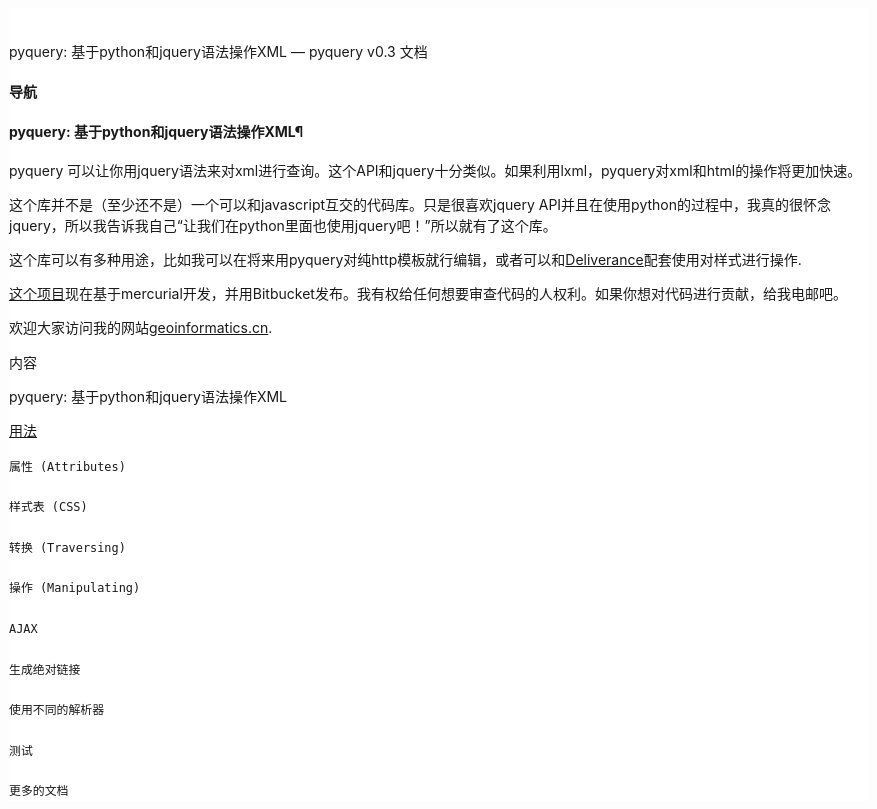 
﻿



pyquery: 基于python和jquery语法操作XML — pyquery v0.3 文档









#### 导航









#### pyquery: 基于python和jquery语法操作XML¶ 
pyquery 可以让你用jquery语法来对xml进行查询。这个API和jquery十分类似。如果利用lxml，pyquery对xml和html的操作将更加快速。


这个库并不是（至少还不是）一个可以和javascript互交的代码库。只是很喜欢jquery API并且在使用python的过程中，我真的很怀念jquery，所以我告诉我自己“让我们在python里面也使用jquery吧！”所以就有了这个库。


这个库可以有多种用途，比如我可以在将来用pyquery对纯http模板就行编辑，或者可以和[Deliverance](http://www.gawel.org/weblog/en/2008/12/skinning-with-pyquery-and-deliverance)配套使用对样式进行操作.


[这个项目](http://www.bitbucket.org/olauzanne/pyquery/)现在基于mercurial开发，并用Bitbucket发布。我有权给任何想要审查代码的人权利。如果你想对代码进行贡献，给我电邮吧。


欢迎大家访问我的网站[geoinformatics.cn](http://www.geoinformatics.cn/).



内容




pyquery: 基于python和jquery语法操作XML
  
[用法](http://www.geoinformatics.cn/lab/pyquery/#/usage)

    属性 (Attributes)

    样式表 (CSS)

    转换 (Traversing)

    操作 (Manipulating)

    AJAX

    生成绝对链接

    使用不同的解析器

    测试

    更多的文档
